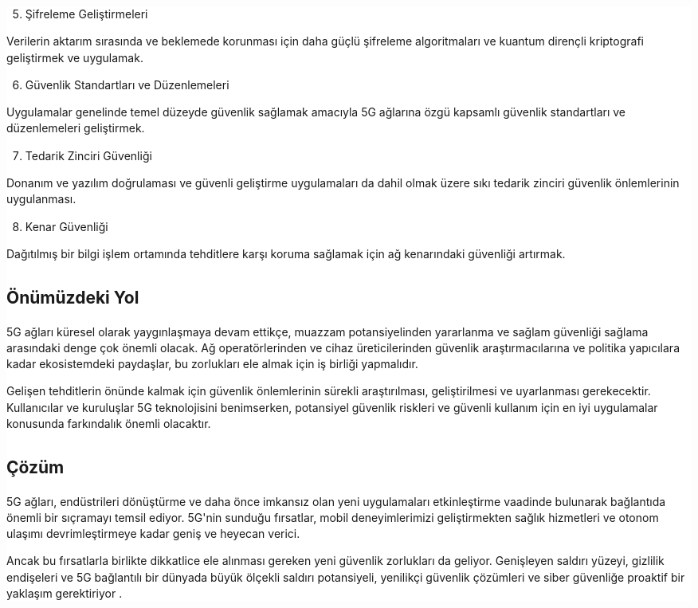 

5. Şifreleme Geliştirmeleri



Verilerin aktarım sırasında ve beklemede korunması için daha güçlü şifreleme algoritmaları ve kuantum dirençli kriptografi geliştirmek ve uygulamak.



6. Güvenlik Standartları ve Düzenlemeleri



Uygulamalar genelinde temel düzeyde güvenlik sağlamak amacıyla 5G ağlarına özgü kapsamlı güvenlik standartları ve düzenlemeleri geliştirmek.



7. Tedarik Zinciri Güvenliği



Donanım ve yazılım doğrulaması ve güvenli geliştirme uygulamaları da dahil olmak üzere sıkı tedarik zinciri güvenlik önlemlerinin uygulanması.



8. Kenar Güvenliği



Dağıtılmış bir bilgi işlem ortamında tehditlere karşı koruma sağlamak için ağ kenarındaki güvenliği artırmak.



## Önümüzdeki Yol



5G ağları küresel olarak yaygınlaşmaya devam ettikçe, muazzam potansiyelinden yararlanma ve sağlam güvenliği sağlama arasındaki denge çok önemli olacak. Ağ operatörlerinden ve cihaz üreticilerinden güvenlik araştırmacılarına ve politika yapıcılara kadar ekosistemdeki paydaşlar, bu zorlukları ele almak için iş birliği yapmalıdır.



Gelişen tehditlerin önünde kalmak için güvenlik önlemlerinin sürekli araştırılması, geliştirilmesi ve uyarlanması gerekecektir. Kullanıcılar ve kuruluşlar 5G teknolojisini benimserken, potansiyel güvenlik riskleri ve güvenli kullanım için en iyi uygulamalar konusunda farkındalık önemli olacaktır.



## Çözüm



5G ağları, endüstrileri dönüştürme ve daha önce imkansız olan yeni uygulamaları etkinleştirme vaadinde bulunarak bağlantıda önemli bir sıçramayı temsil ediyor. 5G'nin sunduğu fırsatlar, mobil deneyimlerimizi geliştirmekten sağlık hizmetleri ve otonom ulaşımı devrimleştirmeye kadar geniş ve heyecan verici.



Ancak bu fırsatlarla birlikte dikkatlice ele alınması gereken yeni güvenlik zorlukları da geliyor. Genişleyen saldırı yüzeyi, gizlilik endişeleri ve 5G bağlantılı bir dünyada büyük ölçekli saldırı potansiyeli, yenilikçi güvenlik çözümleri ve  siber güvenliğe proaktif bir yaklaşım gerektiriyor .
